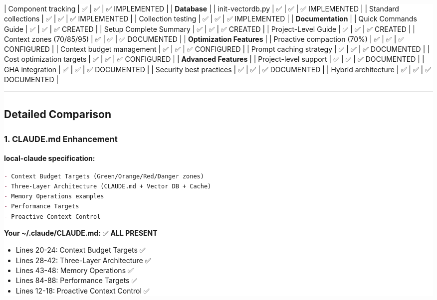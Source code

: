 | Component tracking | ✅ | ✅ | ✅ IMPLEMENTED |
| **Database** |
| init-vectordb.py | ✅ | ✅ | ✅ IMPLEMENTED |
| Standard collections | ✅ | ✅ | ✅ IMPLEMENTED |
| Collection testing | ✅ | ✅ | ✅ IMPLEMENTED |
| **Documentation** |
| Quick Commands Guide | ✅ | ✅ | ✅ CREATED |
| Setup Complete Summary | ✅ | ✅ | ✅ CREATED |
| Project-Level Guide | ✅ | ✅ | ✅ CREATED |
| Context zones (70/85/95) | ✅ | ✅ | ✅ DOCUMENTED |
| **Optimization Features** |
| Proactive compaction (70%) | ✅ | ✅ | ✅ CONFIGURED |
| Context budget management | ✅ | ✅ | ✅ CONFIGURED |
| Prompt caching strategy | ✅ | ✅ | ✅ DOCUMENTED |
| Cost optimization targets | ✅ | ✅ | ✅ CONFIGURED |
| **Advanced Features** |
| Project-level support | ✅ | ✅ | ✅ DOCUMENTED |
| GHA integration | ✅ | ✅ | ✅ DOCUMENTED |
| Security best practices | ✅ | ✅ | ✅ DOCUMENTED |
| Hybrid architecture | ✅ | ✅ | ✅ DOCUMENTED |

---

## Detailed Comparison

### 1. CLAUDE.md Enhancement

**local-claude specification:**
```markdown
- Context Budget Targets (Green/Orange/Red/Danger zones)
- Three-Layer Architecture (CLAUDE.md + Vector DB + Cache)
- Memory Operations examples
- Performance Targets
- Proactive Context Control
```

**Your ~/.claude/CLAUDE.md:** ✅ **ALL PRESENT**
- Lines 20-24: Context Budget Targets ✅
- Lines 28-42: Three-Layer Architecture ✅
- Lines 43-48: Memory Operations ✅
- Lines 84-88: Performance Targets ✅
- Lines 12-18: Proactive Context Control ✅
